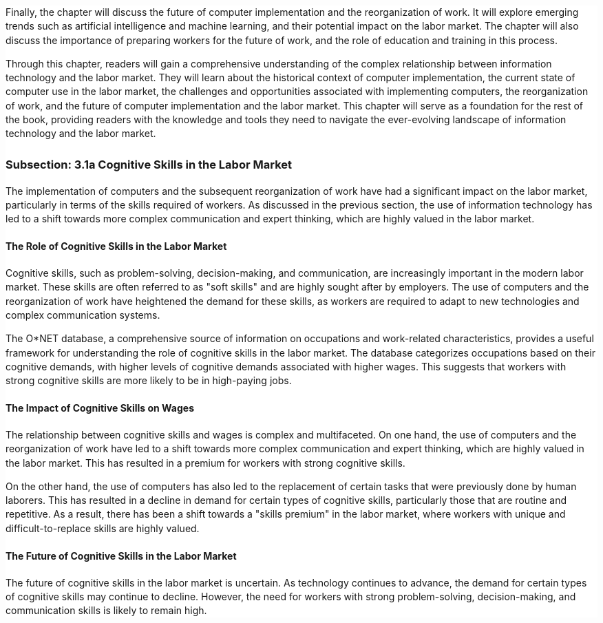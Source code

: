 Finally, the chapter will discuss the future of computer implementation and the reorganization of work. It will explore emerging trends such as artificial intelligence and machine learning, and their potential impact on the labor market. The chapter will also discuss the importance of preparing workers for the future of work, and the role of education and training in this process.

Through this chapter, readers will gain a comprehensive understanding of the complex relationship between information technology and the labor market. They will learn about the historical context of computer implementation, the current state of computer use in the labor market, the challenges and opportunities associated with implementing computers, the reorganization of work, and the future of computer implementation and the labor market. This chapter will serve as a foundation for the rest of the book, providing readers with the knowledge and tools they need to navigate the ever-evolving landscape of information technology and the labor market.




### Subsection: 3.1a Cognitive Skills in the Labor Market

The implementation of computers and the subsequent reorganization of work have had a significant impact on the labor market, particularly in terms of the skills required of workers. As discussed in the previous section, the use of information technology has led to a shift towards more complex communication and expert thinking, which are highly valued in the labor market.

#### The Role of Cognitive Skills in the Labor Market

Cognitive skills, such as problem-solving, decision-making, and communication, are increasingly important in the modern labor market. These skills are often referred to as "soft skills" and are highly sought after by employers. The use of computers and the reorganization of work have heightened the demand for these skills, as workers are required to adapt to new technologies and complex communication systems.

The O*NET database, a comprehensive source of information on occupations and work-related characteristics, provides a useful framework for understanding the role of cognitive skills in the labor market. The database categorizes occupations based on their cognitive demands, with higher levels of cognitive demands associated with higher wages. This suggests that workers with strong cognitive skills are more likely to be in high-paying jobs.

#### The Impact of Cognitive Skills on Wages

The relationship between cognitive skills and wages is complex and multifaceted. On one hand, the use of computers and the reorganization of work have led to a shift towards more complex communication and expert thinking, which are highly valued in the labor market. This has resulted in a premium for workers with strong cognitive skills.

On the other hand, the use of computers has also led to the replacement of certain tasks that were previously done by human laborers. This has resulted in a decline in demand for certain types of cognitive skills, particularly those that are routine and repetitive. As a result, there has been a shift towards a "skills premium" in the labor market, where workers with unique and difficult-to-replace skills are highly valued.

#### The Future of Cognitive Skills in the Labor Market

The future of cognitive skills in the labor market is uncertain. As technology continues to advance, the demand for certain types of cognitive skills may continue to decline. However, the need for workers with strong problem-solving, decision-making, and communication skills is likely to remain high.
